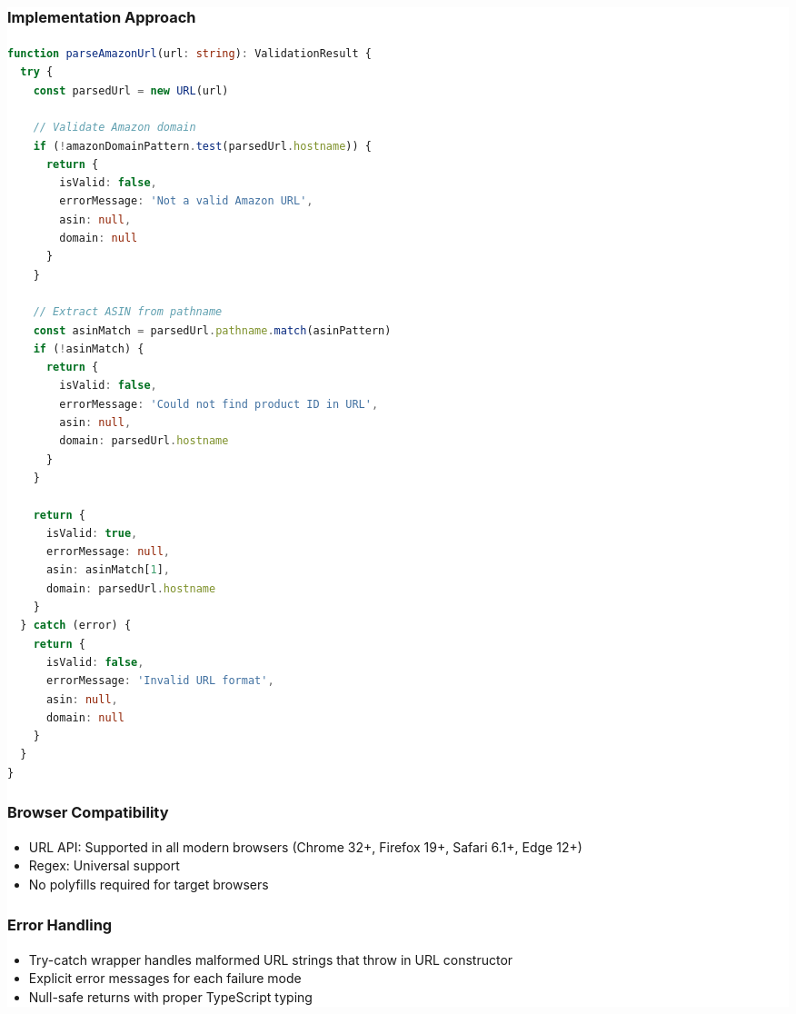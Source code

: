 ### Implementation Approach
```typescript
function parseAmazonUrl(url: string): ValidationResult {
  try {
    const parsedUrl = new URL(url)

    // Validate Amazon domain
    if (!amazonDomainPattern.test(parsedUrl.hostname)) {
      return {
        isValid: false,
        errorMessage: 'Not a valid Amazon URL',
        asin: null,
        domain: null
      }
    }

    // Extract ASIN from pathname
    const asinMatch = parsedUrl.pathname.match(asinPattern)
    if (!asinMatch) {
      return {
        isValid: false,
        errorMessage: 'Could not find product ID in URL',
        asin: null,
        domain: parsedUrl.hostname
      }
    }

    return {
      isValid: true,
      errorMessage: null,
      asin: asinMatch[1],
      domain: parsedUrl.hostname
    }
  } catch (error) {
    return {
      isValid: false,
      errorMessage: 'Invalid URL format',
      asin: null,
      domain: null
    }
  }
}
```

### Browser Compatibility
- URL API: Supported in all modern browsers (Chrome 32+, Firefox 19+, Safari 6.1+, Edge 12+)
- Regex: Universal support
- No polyfills required for target browsers

### Error Handling
- Try-catch wrapper handles malformed URL strings that throw in URL constructor
- Explicit error messages for each failure mode
- Null-safe returns with proper TypeScript typing
